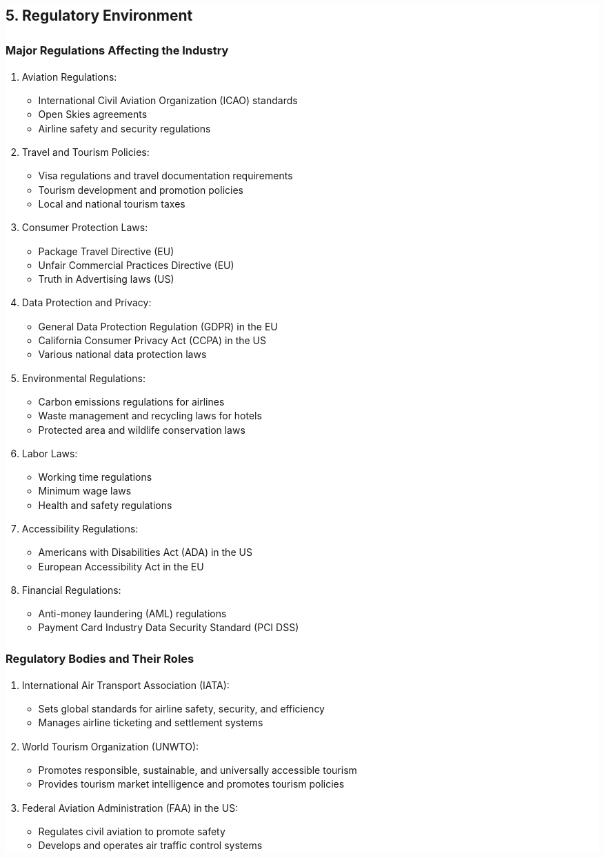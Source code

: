 ## 5. Regulatory Environment

### Major Regulations Affecting the Industry

1. Aviation Regulations:
   - International Civil Aviation Organization (ICAO) standards
   - Open Skies agreements
   - Airline safety and security regulations

2. Travel and Tourism Policies:
   - Visa regulations and travel documentation requirements
   - Tourism development and promotion policies
   - Local and national tourism taxes

3. Consumer Protection Laws:
   - Package Travel Directive (EU)
   - Unfair Commercial Practices Directive (EU)
   - Truth in Advertising laws (US)

4. Data Protection and Privacy:
   - General Data Protection Regulation (GDPR) in the EU
   - California Consumer Privacy Act (CCPA) in the US
   - Various national data protection laws

5. Environmental Regulations:
   - Carbon emissions regulations for airlines
   - Waste management and recycling laws for hotels
   - Protected area and wildlife conservation laws

6. Labor Laws:
   - Working time regulations
   - Minimum wage laws
   - Health and safety regulations

7. Accessibility Regulations:
   - Americans with Disabilities Act (ADA) in the US
   - European Accessibility Act in the EU

8. Financial Regulations:
   - Anti-money laundering (AML) regulations
   - Payment Card Industry Data Security Standard (PCI DSS)

### Regulatory Bodies and Their Roles

1. International Air Transport Association (IATA):
   - Sets global standards for airline safety, security, and efficiency
   - Manages airline ticketing and settlement systems

2. World Tourism Organization (UNWTO):
   - Promotes responsible, sustainable, and universally accessible tourism
   - Provides tourism market intelligence and promotes tourism policies

3. Federal Aviation Administration (FAA) in the US:
   - Regulates civil aviation to promote safety
   - Develops and operates air traffic control systems
